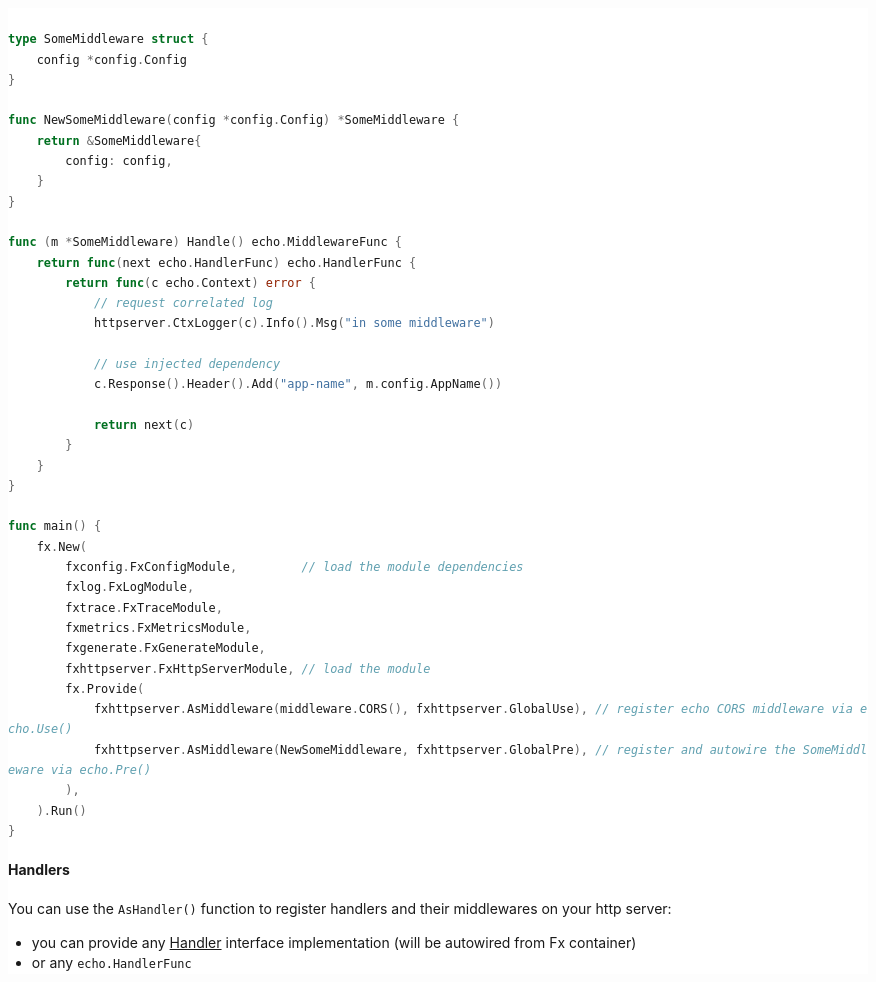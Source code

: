 ```go

type SomeMiddleware struct {
	config *config.Config
}

func NewSomeMiddleware(config *config.Config) *SomeMiddleware {
	return &SomeMiddleware{
		config: config,
	}
}

func (m *SomeMiddleware) Handle() echo.MiddlewareFunc {
	return func(next echo.HandlerFunc) echo.HandlerFunc {
		return func(c echo.Context) error {
			// request correlated log
			httpserver.CtxLogger(c).Info().Msg("in some middleware")

			// use injected dependency
			c.Response().Header().Add("app-name", m.config.AppName())

			return next(c)
		}
	}
}

func main() {
	fx.New(
		fxconfig.FxConfigModule,         // load the module dependencies
		fxlog.FxLogModule,
		fxtrace.FxTraceModule,
		fxmetrics.FxMetricsModule,
		fxgenerate.FxGenerateModule,
		fxhttpserver.FxHttpServerModule, // load the module
		fx.Provide(
			fxhttpserver.AsMiddleware(middleware.CORS(), fxhttpserver.GlobalUse), // register echo CORS middleware via echo.Use()
			fxhttpserver.AsMiddleware(NewSomeMiddleware, fxhttpserver.GlobalPre), // register and autowire the SomeMiddleware via echo.Pre()
		),
	).Run()
}
```

#### Handlers

You can use the `AsHandler()` function to register handlers and their middlewares on your http server:

- you can provide any [Handler](registry.go) interface implementation (will be autowired from Fx container)
- or any `echo.HandlerFunc`
